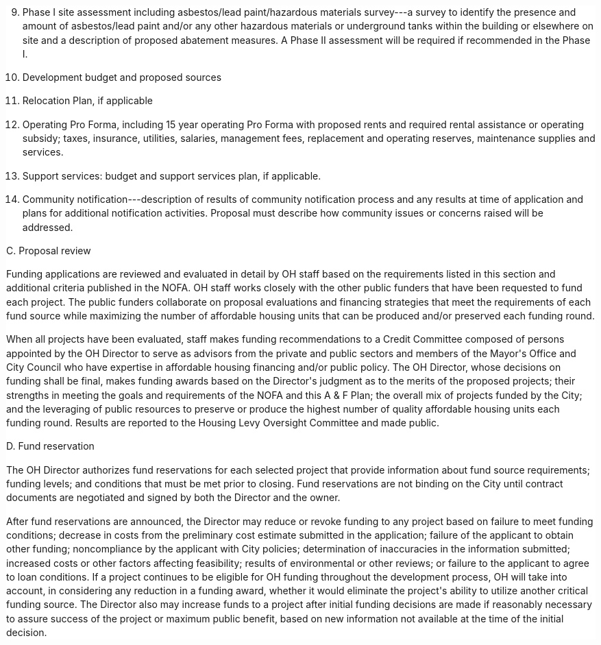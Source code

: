  9. Phase I site assessment including asbestos/lead paint/hazardous materials survey---a survey to identify the presence and amount of asbestos/lead paint and/or any other hazardous materials or underground tanks within the building or elsewhere on site and a description of proposed abatement measures. A Phase II assessment will be required if recommended in the Phase I.

 10. Development budget and proposed sources

 11. Relocation Plan, if applicable

 12. Operating Pro Forma, including 15 year operating Pro Forma with proposed rents and required rental assistance or operating subsidy; taxes, insurance, utilities, salaries, management fees, replacement and operating reserves, maintenance supplies and services.

 13. Support services: budget and support services plan, if applicable.

 14. Community notification---description of results of community notification process and any results at time of application and plans for additional notification activities. Proposal must describe how community issues or concerns raised will be addressed.

 C. Proposal review

 Funding applications are reviewed and evaluated in detail by OH staff based on the requirements listed in this section and additional criteria published in the NOFA. OH staff works closely with the other public funders that have been requested to fund each project. The public funders collaborate on proposal evaluations and financing strategies that meet the requirements of each fund source while maximizing the number of affordable housing units that can be produced and/or preserved each funding round.

 When all projects have been evaluated, staff makes funding recommendations to a Credit Committee composed of persons appointed by the OH Director to serve as advisors from the private and public sectors and members of the Mayor's Office and City Council who have expertise in affordable housing financing and/or public policy. The OH Director, whose decisions on funding shall be final, makes funding awards based on the Director's judgment as to the merits of the proposed projects; their strengths in meeting the goals and requirements of the NOFA and this A & F Plan; the overall mix of projects funded by the City; and the leveraging of public resources to preserve or produce the highest number of quality affordable housing units each funding round. Results are reported to the Housing Levy Oversight Committee and made public.

 D. Fund reservation

 The OH Director authorizes fund reservations for each selected project that provide information about fund source requirements; funding levels; and conditions that must be met prior to closing. Fund reservations are not binding on the City until contract documents are negotiated and signed by both the Director and the owner.

 After fund reservations are announced, the Director may reduce or revoke funding to any project based on failure to meet funding conditions; decrease in costs from the preliminary cost estimate submitted in the application; failure of the applicant to obtain other funding; noncompliance by the applicant with City policies; determination of inaccuracies in the information submitted; increased costs or other factors affecting feasibility; results of environmental or other reviews; or failure to the applicant to agree to loan conditions. If a project continues to be eligible for OH funding throughout the development process, OH will take into account, in considering any reduction in a funding award, whether it would eliminate the project's ability to utilize another critical funding source. The Director also may increase funds to a project after initial funding decisions are made if reasonably necessary to assure success of the project or maximum public benefit, based on new information not available at the time of the initial decision.
